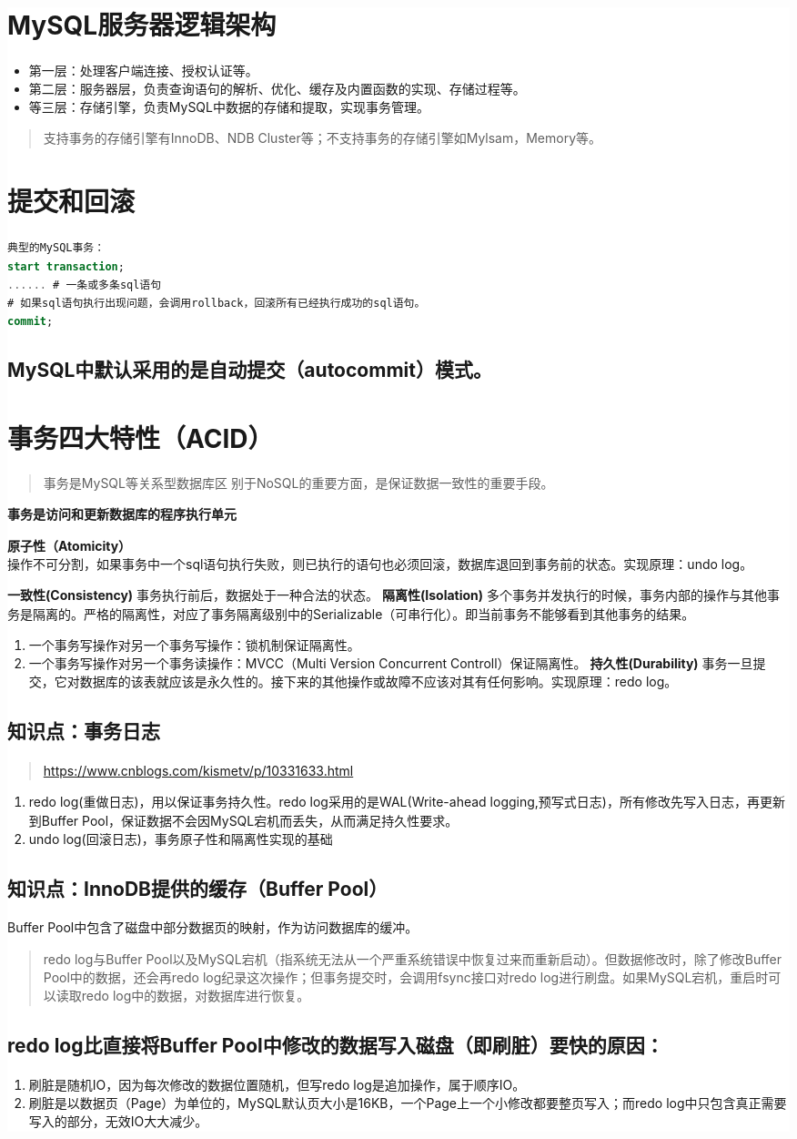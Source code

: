 # MySQL服务器逻辑架构
* 第一层：处理客户端连接、授权认证等。
* 第二层：服务器层，负责查询语句的解析、优化、缓存及内置函数的实现、存储过程等。
* 等三层：存储引擎，负责MySQL中数据的存储和提取，实现事务管理。
> 支持事务的存储引擎有InnoDB、NDB Cluster等；不支持事务的存储引擎如Mylsam，Memory等。

# 提交和回滚
```sql
典型的MySQL事务：
start transaction;  
...... # 一条或多条sql语句
# 如果sql语句执行出现问题，会调用rollback，回滚所有已经执行成功的sql语句。
commit;
```
## MySQL中默认采用的是自动提交（autocommit）模式。

# 事务四大特性（ACID）
> 事务是MySQL等关系型数据库区
别于NoSQL的重要方面，是保证数据一致性的重要手段。

**事务是访问和更新数据库的程序执行单元**


**原子性（Atomicity）**  
操作不可分割，如果事务中一个sql语句执行失败，则已执行的语句也必须回滚，数据库退回到事务前的状态。实现原理：undo log。

**一致性(Consistency)**
事务执行前后，数据处于一种合法的状态。
**隔离性(Isolation)**
多个事务并发执行的时候，事务内部的操作与其他事务是隔离的。严格的隔离性，对应了事务隔离级别中的Serializable（可串行化）。即当前事务不能够看到其他事务的结果。
1. 一个事务写操作对另一个事务写操作：锁机制保证隔离性。
2. 一个事务写操作对另一个事务读操作：MVCC（Multi Version Concurrent Controll）保证隔离性。
**持久性(Durability)**
事务一旦提交，它对数据库的该表就应该是永久性的。接下来的其他操作或故障不应该对其有任何影响。实现原理：redo log。

## 知识点：事务日志
> https://www.cnblogs.com/kismetv/p/10331633.html
1. redo log(重做日志)，用以保证事务持久性。redo log采用的是WAL(Write-ahead logging,预写式日志)，所有修改先写入日志，再更新到Buffer Pool，保证数据不会因MySQL宕机而丢失，从而满足持久性要求。
2. undo log(回滚日志)，事务原子性和隔离性实现的基础

## 知识点：InnoDB提供的缓存（Buffer Pool）
Buffer Pool中包含了磁盘中部分数据页的映射，作为访问数据库的缓冲。
> redo log与Buffer Pool以及MySQL宕机（指系统无法从一个严重系统错误中恢复过来而重新启动）。但数据修改时，除了修改Buffer Pool中的数据，还会再redo log纪录这次操作；但事务提交时，会调用fsync接口对redo log进行刷盘。如果MySQL宕机，重启时可以读取redo log中的数据，对数据库进行恢复。

## redo log比直接将Buffer Pool中修改的数据写入磁盘（即刷脏）要快的原因：
1. 刷脏是随机IO，因为每次修改的数据位置随机，但写redo log是追加操作，属于顺序IO。
2. 刷脏是以数据页（Page）为单位的，MySQL默认页大小是16KB，一个Page上一个小修改都要整页写入；而redo log中只包含真正需要写入的部分，无效IO大大减少。
